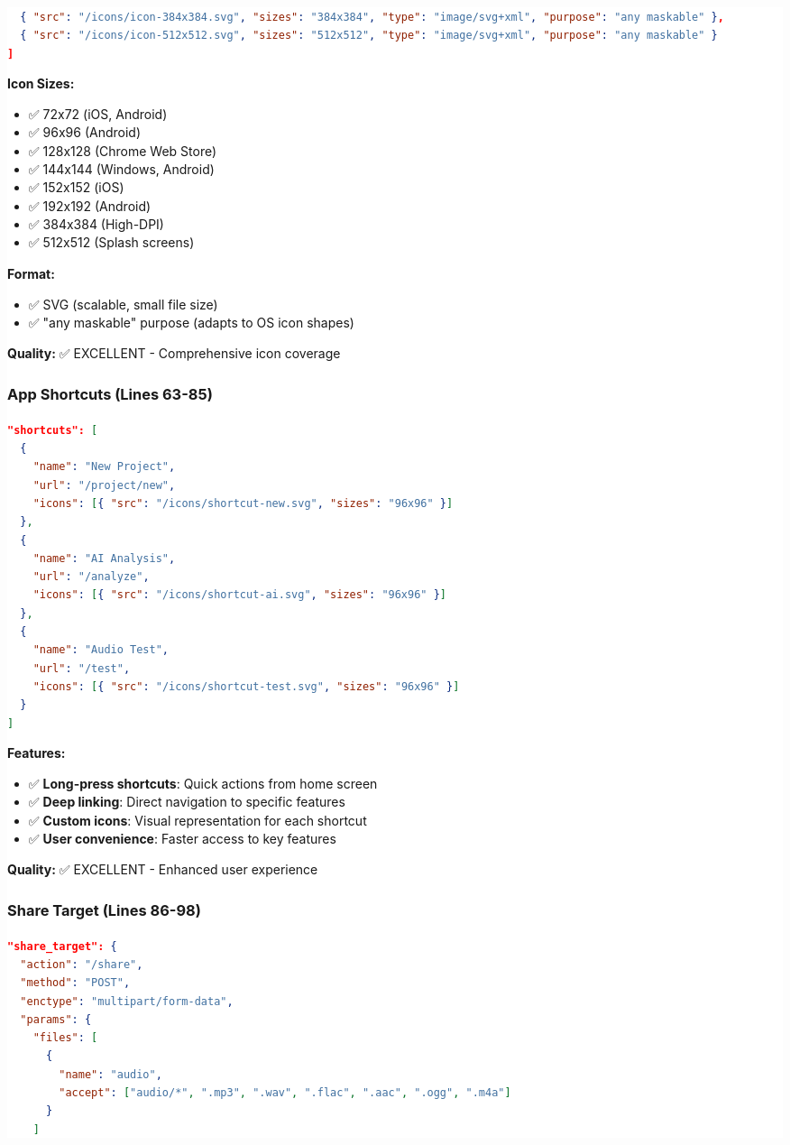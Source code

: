 ```json
  { "src": "/icons/icon-384x384.svg", "sizes": "384x384", "type": "image/svg+xml", "purpose": "any maskable" },
  { "src": "/icons/icon-512x512.svg", "sizes": "512x512", "type": "image/svg+xml", "purpose": "any maskable" }
]
```

**Icon Sizes:**
- ✅ 72x72 (iOS, Android)
- ✅ 96x96 (Android)
- ✅ 128x128 (Chrome Web Store)
- ✅ 144x144 (Windows, Android)
- ✅ 152x152 (iOS)
- ✅ 192x192 (Android)
- ✅ 384x384 (High-DPI)
- ✅ 512x512 (Splash screens)

**Format:**
- ✅ SVG (scalable, small file size)
- ✅ "any maskable" purpose (adapts to OS icon shapes)

**Quality:** ✅ EXCELLENT - Comprehensive icon coverage

### App Shortcuts (Lines 63-85)
```json
"shortcuts": [
  {
    "name": "New Project",
    "url": "/project/new",
    "icons": [{ "src": "/icons/shortcut-new.svg", "sizes": "96x96" }]
  },
  {
    "name": "AI Analysis",
    "url": "/analyze",
    "icons": [{ "src": "/icons/shortcut-ai.svg", "sizes": "96x96" }]
  },
  {
    "name": "Audio Test",
    "url": "/test",
    "icons": [{ "src": "/icons/shortcut-test.svg", "sizes": "96x96" }]
  }
]
```

**Features:**
- ✅ **Long-press shortcuts**: Quick actions from home screen
- ✅ **Deep linking**: Direct navigation to specific features
- ✅ **Custom icons**: Visual representation for each shortcut
- ✅ **User convenience**: Faster access to key features

**Quality:** ✅ EXCELLENT - Enhanced user experience

### Share Target (Lines 86-98)
```json
"share_target": {
  "action": "/share",
  "method": "POST",
  "enctype": "multipart/form-data",
  "params": {
    "files": [
      {
        "name": "audio",
        "accept": ["audio/*", ".mp3", ".wav", ".flac", ".aac", ".ogg", ".m4a"]
      }
    ]
```